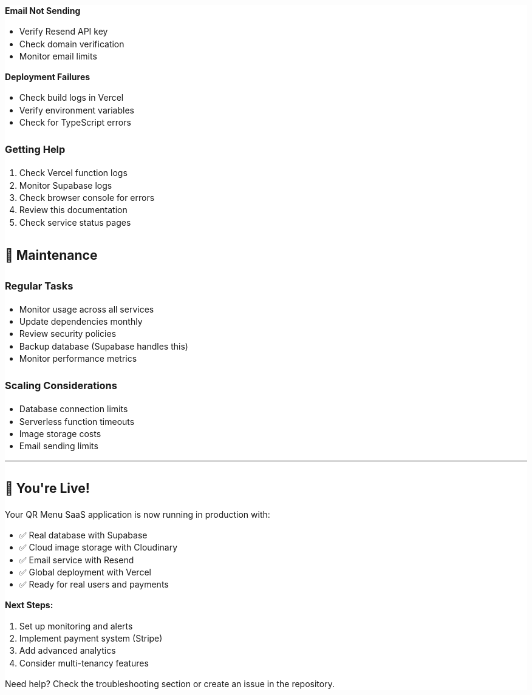 **Email Not Sending**
- Verify Resend API key
- Check domain verification
- Monitor email limits

**Deployment Failures**
- Check build logs in Vercel
- Verify environment variables
- Check for TypeScript errors

### Getting Help
1. Check Vercel function logs
2. Monitor Supabase logs
3. Check browser console for errors
4. Review this documentation
5. Check service status pages

## 🔄 **Maintenance**

### Regular Tasks
- Monitor usage across all services
- Update dependencies monthly
- Review security policies
- Backup database (Supabase handles this)
- Monitor performance metrics

### Scaling Considerations
- Database connection limits
- Serverless function timeouts
- Image storage costs
- Email sending limits

---

## 🎉 **You're Live!**

Your QR Menu SaaS application is now running in production with:
- ✅ Real database with Supabase
- ✅ Cloud image storage with Cloudinary  
- ✅ Email service with Resend
- ✅ Global deployment with Vercel
- ✅ Ready for real users and payments

**Next Steps:**
1. Set up monitoring and alerts
2. Implement payment system (Stripe)
3. Add advanced analytics
4. Consider multi-tenancy features

Need help? Check the troubleshooting section or create an issue in the repository.
